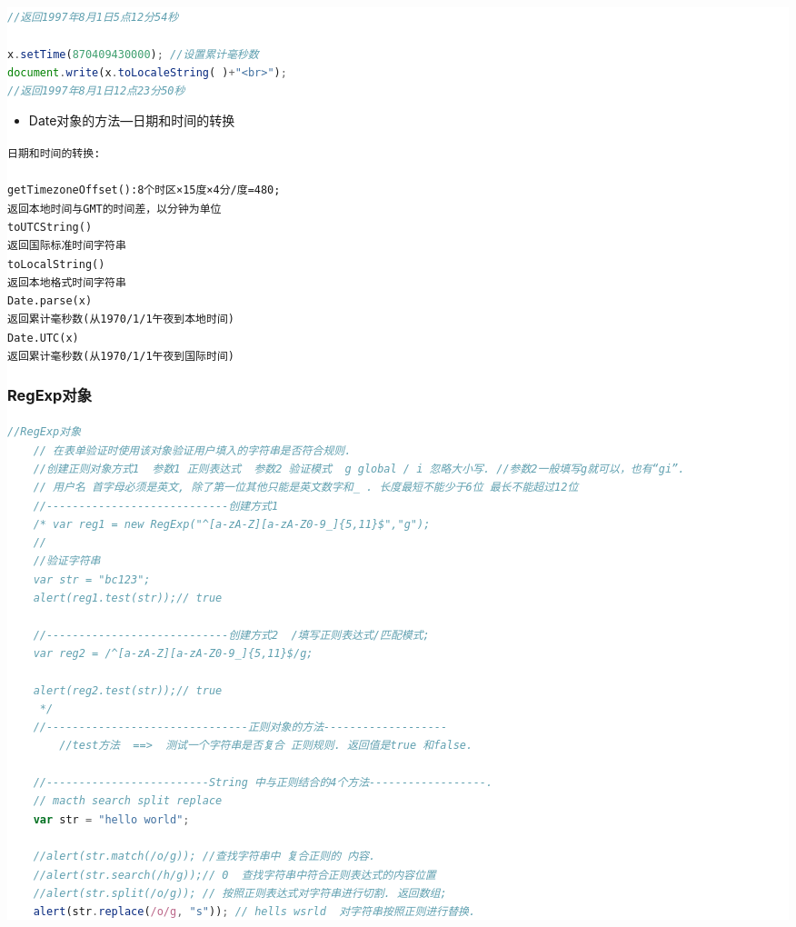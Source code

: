 ```js
//返回1997年8月1日5点12分54秒

x.setTime(870409430000); //设置累计毫秒数
document.write(x.toLocaleString( )+"<br>");
//返回1997年8月1日12点23分50秒
```

- Date对象的方法—日期和时间的转换

```shell
日期和时间的转换:

getTimezoneOffset():8个时区×15度×4分/度=480;
返回本地时间与GMT的时间差，以分钟为单位
toUTCString()
返回国际标准时间字符串
toLocalString()
返回本地格式时间字符串
Date.parse(x)
返回累计毫秒数(从1970/1/1午夜到本地时间)
Date.UTC(x)
返回累计毫秒数(从1970/1/1午夜到国际时间)
```

### RegExp对象

```js
//RegExp对象
    // 在表单验证时使用该对象验证用户填入的字符串是否符合规则.
    //创建正则对象方式1  参数1 正则表达式  参数2 验证模式  g global / i 忽略大小写. //参数2一般填写g就可以，也有“gi”.
    // 用户名 首字母必须是英文, 除了第一位其他只能是英文数字和_ . 长度最短不能少于6位 最长不能超过12位
    //----------------------------创建方式1
    /* var reg1 = new RegExp("^[a-zA-Z][a-zA-Z0-9_]{5,11}$","g");
    //
    //验证字符串
    var str = "bc123";
    alert(reg1.test(str));// true
    
    //----------------------------创建方式2  /填写正则表达式/匹配模式;
    var reg2 = /^[a-zA-Z][a-zA-Z0-9_]{5,11}$/g;
    
    alert(reg2.test(str));// true
     */
    //-------------------------------正则对象的方法-------------------
        //test方法  ==>  测试一个字符串是否复合 正则规则. 返回值是true 和false.
    
    //-------------------------String 中与正则结合的4个方法------------------.
    // macth search split replace
    var str = "hello world";
    
    //alert(str.match(/o/g)); //查找字符串中 复合正则的 内容.
    //alert(str.search(/h/g));// 0  查找字符串中符合正则表达式的内容位置
    //alert(str.split(/o/g)); // 按照正则表达式对字符串进行切割. 返回数组;
    alert(str.replace(/o/g, "s")); // hells wsrld  对字符串按照正则进行替换.
```
